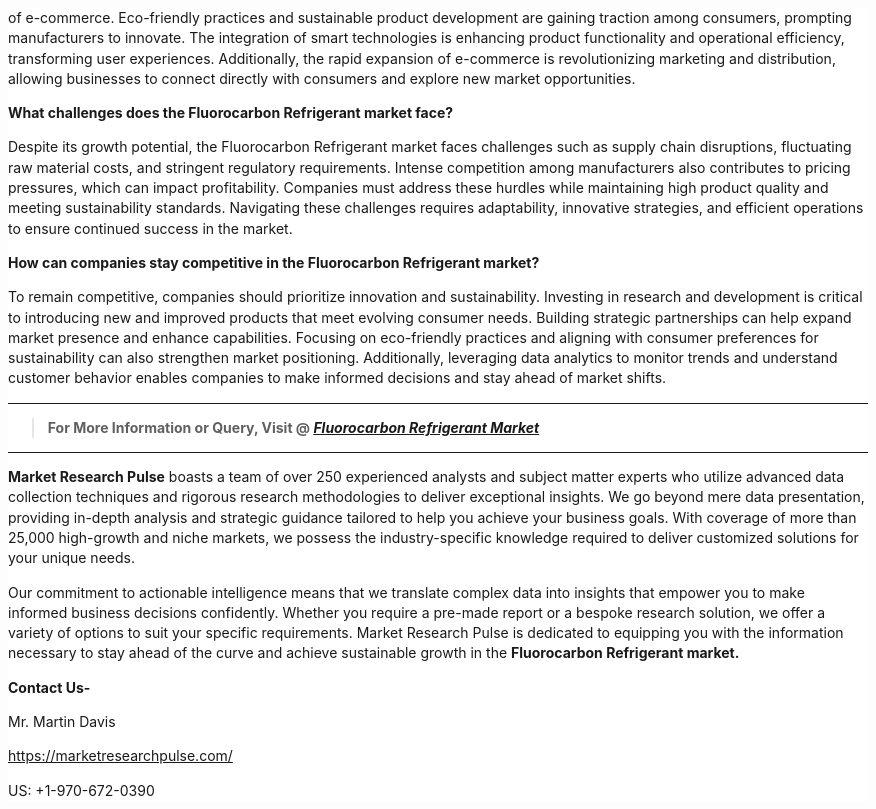 of e-commerce. Eco-friendly practices and sustainable product development are gaining traction among consumers, prompting manufacturers to innovate. The integration of smart technologies is enhancing product functionality and operational efficiency, transforming user experiences. Additionally, the rapid expansion of e-commerce is revolutionizing marketing and distribution, allowing businesses to connect directly with consumers and explore new market opportunities.</p><p><strong>What challenges does the Fluorocarbon Refrigerant market face?</strong></p><p>Despite its growth potential, the Fluorocarbon Refrigerant market faces challenges such as supply chain disruptions, fluctuating raw material costs, and stringent regulatory requirements. Intense competition among manufacturers also contributes to pricing pressures, which can impact profitability. Companies must address these hurdles while maintaining high product quality and meeting sustainability standards. Navigating these challenges requires adaptability, innovative strategies, and efficient operations to ensure continued success in the market.</p><p><strong>How can companies stay competitive in the Fluorocarbon Refrigerant market?</strong></p><p>To remain competitive, companies should prioritize innovation and sustainability. Investing in research and development is critical to introducing new and improved products that meet evolving consumer needs. Building strategic partnerships can help expand market presence and enhance capabilities. Focusing on eco-friendly practices and aligning with consumer preferences for sustainability can also strengthen market positioning. Additionally, leveraging data analytics to monitor trends and understand customer behavior enables companies to make informed decisions and stay ahead of market shifts.</p><hr /><blockquote><p><strong>For More Information or Query, Visit @&nbsp;<em><a href="https://marketresearchpulse.com/report/94342/fluorocarbon-refrigerant-market?utm_source=Linkedin&utm_medium=020">Fluorocarbon Refrigerant Market</a></em></strong></p></blockquote><hr /><p><strong>Market Research Pulse</strong> boasts a team of over 250 experienced analysts and subject matter experts who utilize advanced data collection techniques and rigorous research methodologies to deliver exceptional insights. We go beyond mere data presentation, providing in-depth analysis and strategic guidance tailored to help you achieve your business goals. With coverage of more than 25,000 high-growth and niche markets, we possess the industry-specific knowledge required to deliver customized solutions for your unique needs.</p><p>Our commitment to actionable intelligence means that we translate complex data into insights that empower you to make informed business decisions confidently. Whether you require a pre-made report or a bespoke research solution, we offer a variety of options to suit your specific requirements. Market Research Pulse is dedicated to equipping you with the information necessary to stay ahead of the curve and achieve sustainable growth in the <strong>Fluorocarbon Refrigerant market.</strong></p><p><strong>Contact Us-</strong></p><p>Mr. Martin Davis</p><p>https://marketresearchpulse.com/</p><p>US: +1-970-672-0390</p>